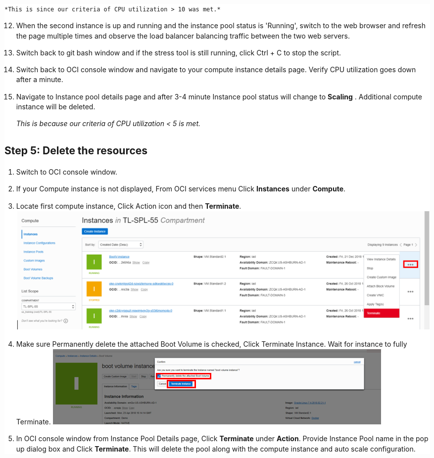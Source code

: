     *This is since our criteria of CPU utilization > 10 was met.*

12. When the second instance is up and running and the instance pool status is 'Running', switch to the web browser and refresh the page multiple times and observe the load balancer balancing traffic between the two web servers.

13. Switch back to git bash window and if the stress tool is still running, click Ctrl + C to stop the script.

14. Switch back to OCI console window and navigate to your compute instance details page. Verify CPU utilization goes down after a minute.

15. Navigate to Instance pool details page and after 3-4 minute Instance pool status will change to **Scaling** . Additional compute instance will be deleted.

    *This is because our criteria of CPU utilization < 5 is met.*

## **Step 5:** Delete the resources

1. Switch to  OCI console window.

2. If your Compute instance is not displayed, From OCI services menu Click **Instances** under **Compute**.

3. Locate first compute instance, Click Action icon and then **Terminate**.
    ![](images/RESERVEDIP_HOL0016.PNG " ")

4. Make sure Permanently delete the attached Boot Volume is checked, Click Terminate Instance. Wait for instance to fully Terminate.
    ![](images/RESERVEDIP_HOL0017.PNG " ")

5. In OCI console window from Instance Pool Details page, Click **Terminate** under **Action**. Provide Instance Pool name in the pop up dialog box and Click **Terminate**. This will delete the pool along with the compute instance and auto scale configuration.